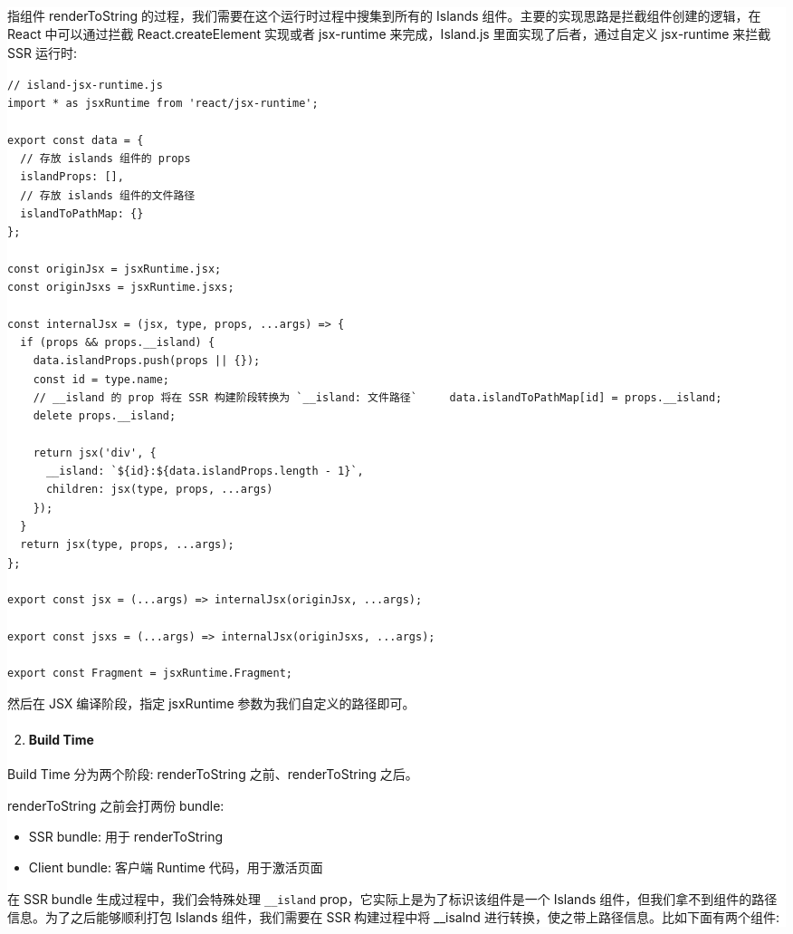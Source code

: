 
指组件 renderToString 的过程，我们需要在这个运行时过程中搜集到所有的 Islands 组件。主要的实现思路是拦截组件创建的逻辑，在 React 中可以通过拦截 React.createElement 实现或者 jsx-runtime 来完成，Island.js 里面实现了后者，通过自定义 jsx-runtime 来拦截 SSR 运行时:

```
// island-jsx-runtime.js
import * as jsxRuntime from 'react/jsx-runtime';

export const data = {
  // 存放 islands 组件的 props
  islandProps: [],
  // 存放 islands 组件的文件路径
  islandToPathMap: {}
};

const originJsx = jsxRuntime.jsx;
const originJsxs = jsxRuntime.jsxs;

const internalJsx = (jsx, type, props, ...args) => {
  if (props && props.__island) {
    data.islandProps.push(props || {});
    const id = type.name;
    // __island 的 prop 将在 SSR 构建阶段转换为 `__island: 文件路径`     data.islandToPathMap[id] = props.__island;
    delete props.__island;

    return jsx('div', {
      __island: `${id}:${data.islandProps.length - 1}`,
      children: jsx(type, props, ...args)
    });
  }
  return jsx(type, props, ...args);
};

export const jsx = (...args) => internalJsx(originJsx, ...args);

export const jsxs = (...args) => internalJsx(originJsxs, ...args);

export const Fragment = jsxRuntime.Fragment;
```

然后在 JSX 编译阶段，指定 jsxRuntime 参数为我们自定义的路径即可。

2.  #### Build Time
    

Build Time 分为两个阶段: renderToString 之前、renderToString 之后。

renderToString 之前会打两份 bundle:

*   SSR bundle: 用于 renderToString

*   Client bundle: 客户端 Runtime 代码，用于激活页面

在 SSR bundle 生成过程中，我们会特殊处理 `__island` prop，它实际上是为了标识该组件是一个 Islands 组件，但我们拿不到组件的路径信息。为了之后能够顺利打包 Islands 组件，我们需要在 SSR 构建过程中将 __isalnd 进行转换，使之带上路径信息。比如下面有两个组件:
